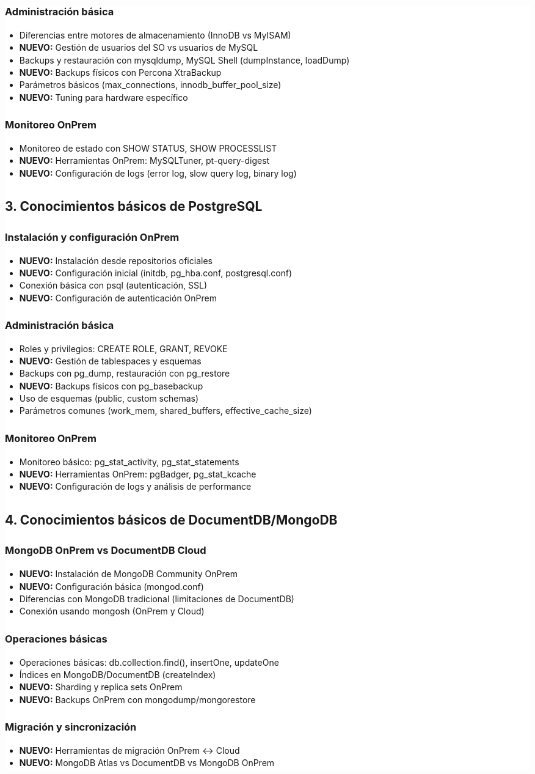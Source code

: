 ### Administración básica
- Diferencias entre motores de almacenamiento (InnoDB vs MyISAM)
- **NUEVO:** Gestión de usuarios del SO vs usuarios de MySQL
- Backups y restauración con mysqldump, MySQL Shell (dumpInstance, loadDump)
- **NUEVO:** Backups físicos con Percona XtraBackup
- Parámetros básicos (max_connections, innodb_buffer_pool_size)
- **NUEVO:** Tuning para hardware específico

### Monitoreo OnPrem
- Monitoreo de estado con SHOW STATUS, SHOW PROCESSLIST
- **NUEVO:** Herramientas OnPrem: MySQLTuner, pt-query-digest
- **NUEVO:** Configuración de logs (error log, slow query log, binary log)

## 3. Conocimientos básicos de PostgreSQL
### Instalación y configuración OnPrem
- **NUEVO:** Instalación desde repositorios oficiales
- **NUEVO:** Configuración inicial (initdb, pg_hba.conf, postgresql.conf)
- Conexión básica con psql (autenticación, SSL)
- **NUEVO:** Configuración de autenticación OnPrem

### Administración básica
- Roles y privilegios: CREATE ROLE, GRANT, REVOKE
- **NUEVO:** Gestión de tablespaces y esquemas
- Backups con pg_dump, restauración con pg_restore
- **NUEVO:** Backups físicos con pg_basebackup
- Uso de esquemas (public, custom schemas)
- Parámetros comunes (work_mem, shared_buffers, effective_cache_size)

### Monitoreo OnPrem
- Monitoreo básico: pg_stat_activity, pg_stat_statements
- **NUEVO:** Herramientas OnPrem: pgBadger, pg_stat_kcache
- **NUEVO:** Configuración de logs y análisis de performance

## 4. Conocimientos básicos de DocumentDB/MongoDB
### MongoDB OnPrem vs DocumentDB Cloud
- **NUEVO:** Instalación de MongoDB Community OnPrem
- **NUEVO:** Configuración básica (mongod.conf)
- Diferencias con MongoDB tradicional (limitaciones de DocumentDB)
- Conexión usando mongosh (OnPrem y Cloud)

### Operaciones básicas
- Operaciones básicas: db.collection.find(), insertOne, updateOne
- Índices en MongoDB/DocumentDB (createIndex)
- **NUEVO:** Sharding y replica sets OnPrem
- **NUEVO:** Backups OnPrem con mongodump/mongorestore

### Migración y sincronización
- **NUEVO:** Herramientas de migración OnPrem ↔ Cloud
- **NUEVO:** MongoDB Atlas vs DocumentDB vs MongoDB OnPrem

